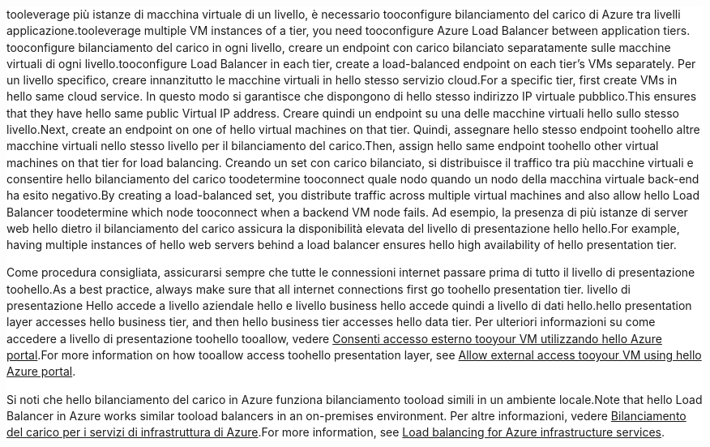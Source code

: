 <span data-ttu-id="80ccb-210">tooleverage più istanze di macchina virtuale di un livello, è necessario tooconfigure bilanciamento del carico di Azure tra livelli applicazione.</span><span class="sxs-lookup"><span data-stu-id="80ccb-210">tooleverage multiple VM instances of a tier, you need tooconfigure Azure Load Balancer between application tiers.</span></span> <span data-ttu-id="80ccb-211">tooconfigure bilanciamento del carico in ogni livello, creare un endpoint con carico bilanciato separatamente sulle macchine virtuali di ogni livello.</span><span class="sxs-lookup"><span data-stu-id="80ccb-211">tooconfigure Load Balancer in each tier, create a load-balanced endpoint on each tier’s VMs separately.</span></span> <span data-ttu-id="80ccb-212">Per un livello specifico, creare innanzitutto le macchine virtuali in hello stesso servizio cloud.</span><span class="sxs-lookup"><span data-stu-id="80ccb-212">For a specific tier, first create VMs in hello same cloud service.</span></span> <span data-ttu-id="80ccb-213">In questo modo si garantisce che dispongono di hello stesso indirizzo IP virtuale pubblico.</span><span class="sxs-lookup"><span data-stu-id="80ccb-213">This ensures that they have hello same public Virtual IP address.</span></span> <span data-ttu-id="80ccb-214">Creare quindi un endpoint su una delle macchine virtuali hello sullo stesso livello.</span><span class="sxs-lookup"><span data-stu-id="80ccb-214">Next, create an endpoint on one of hello virtual machines on that tier.</span></span> <span data-ttu-id="80ccb-215">Quindi, assegnare hello stesso endpoint toohello altre macchine virtuali nello stesso livello per il bilanciamento del carico.</span><span class="sxs-lookup"><span data-stu-id="80ccb-215">Then, assign hello same endpoint toohello other virtual machines on that tier for load balancing.</span></span> <span data-ttu-id="80ccb-216">Creando un set con carico bilanciato, si distribuisce il traffico tra più macchine virtuali e consentire hello bilanciamento del carico toodetermine tooconnect quale nodo quando un nodo della macchina virtuale back-end ha esito negativo.</span><span class="sxs-lookup"><span data-stu-id="80ccb-216">By creating a load-balanced set, you distribute traffic across multiple virtual machines and also allow hello Load Balancer toodetermine which node tooconnect when a backend VM node fails.</span></span> <span data-ttu-id="80ccb-217">Ad esempio, la presenza di più istanze di server web hello dietro il bilanciamento del carico assicura la disponibilità elevata del livello di presentazione hello hello.</span><span class="sxs-lookup"><span data-stu-id="80ccb-217">For example, having multiple instances of hello web servers behind a load balancer ensures hello high availability of hello presentation tier.</span></span>

<span data-ttu-id="80ccb-218">Come procedura consigliata, assicurarsi sempre che tutte le connessioni internet passare prima di tutto il livello di presentazione toohello.</span><span class="sxs-lookup"><span data-stu-id="80ccb-218">As a best practice, always make sure that all internet connections first go toohello presentation tier.</span></span> <span data-ttu-id="80ccb-219">livello di presentazione Hello accede a livello aziendale hello e livello business hello accede quindi a livello di dati hello.</span><span class="sxs-lookup"><span data-stu-id="80ccb-219">hello presentation layer accesses hello business tier, and then hello business tier accesses hello data tier.</span></span> <span data-ttu-id="80ccb-220">Per ulteriori informazioni su come accedere a livello di presentazione toohello tooallow, vedere [Consenti accesso esterno tooyour VM utilizzando hello Azure portal](../nsg-quickstart-portal.md?toc=%2fazure%2fvirtual-machines%2fwindows%2ftoc.json).</span><span class="sxs-lookup"><span data-stu-id="80ccb-220">For more information on how tooallow access toohello presentation layer, see [Allow external access tooyour VM using hello Azure portal](../nsg-quickstart-portal.md?toc=%2fazure%2fvirtual-machines%2fwindows%2ftoc.json).</span></span>

<span data-ttu-id="80ccb-221">Si noti che hello bilanciamento del carico in Azure funziona bilanciamento tooload simili in un ambiente locale.</span><span class="sxs-lookup"><span data-stu-id="80ccb-221">Note that hello Load Balancer in Azure works similar tooload balancers in an on-premises environment.</span></span> <span data-ttu-id="80ccb-222">Per altre informazioni, vedere [Bilanciamento del carico per i servizi di infrastruttura di Azure](../tutorial-load-balancer.md?toc=%2fazure%2fvirtual-machines%2fwindows%2ftoc.json).</span><span class="sxs-lookup"><span data-stu-id="80ccb-222">For more information, see [Load balancing for Azure infrastructure services](../tutorial-load-balancer.md?toc=%2fazure%2fvirtual-machines%2fwindows%2ftoc.json).</span></span>
